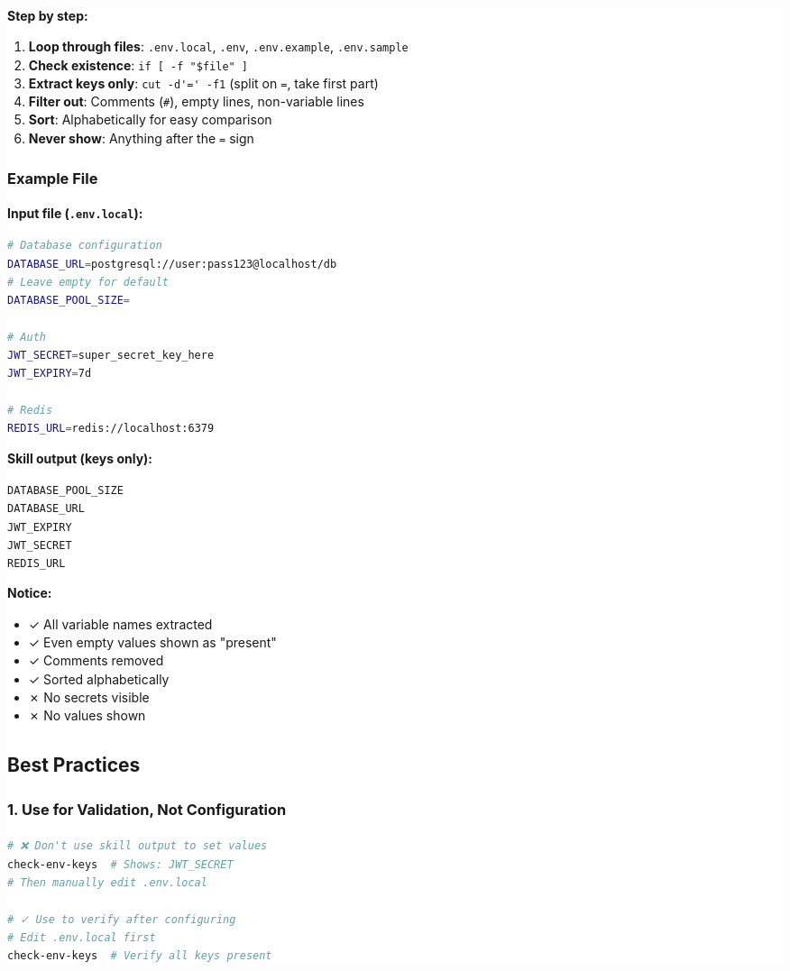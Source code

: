 **Step by step:**

1. **Loop through files**: `.env.local`, `.env`, `.env.example`, `.env.sample`
2. **Check existence**: `if [ -f "$file" ]`
3. **Extract keys only**: `cut -d'=' -f1` (split on `=`, take first part)
4. **Filter out**: Comments (`#`), empty lines, non-variable lines
5. **Sort**: Alphabetically for easy comparison
6. **Never show**: Anything after the `=` sign

### Example File

**Input file (`.env.local`):**
```bash
# Database configuration
DATABASE_URL=postgresql://user:pass123@localhost/db
# Leave empty for default
DATABASE_POOL_SIZE=

# Auth
JWT_SECRET=super_secret_key_here
JWT_EXPIRY=7d

# Redis
REDIS_URL=redis://localhost:6379
```

**Skill output (keys only):**
```
DATABASE_POOL_SIZE
DATABASE_URL
JWT_EXPIRY
JWT_SECRET
REDIS_URL
```

**Notice:**
- ✓ All variable names extracted
- ✓ Even empty values shown as "present"
- ✓ Comments removed
- ✓ Sorted alphabetically
- ✗ No secrets visible
- ✗ No values shown

## Best Practices

### 1. Use for Validation, Not Configuration

```bash
# ❌ Don't use skill output to set values
check-env-keys  # Shows: JWT_SECRET
# Then manually edit .env.local

# ✓ Use to verify after configuring
# Edit .env.local first
check-env-keys  # Verify all keys present
```
